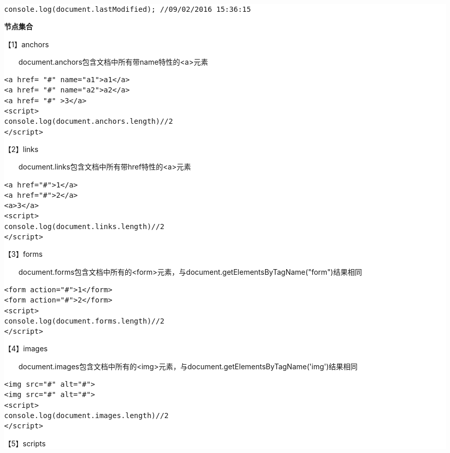 <div>
<pre>console.log(document.lastModified); //09/02/2016 15:36:15</pre>
</div>

**节点集合**

【1】anchors

&emsp;&emsp;document.anchors包含文档中所有带name特性的&lt;a&gt;元素

<div>
<pre>&lt;a href= "#" name="a1"&gt;a1&lt;/a&gt;
&lt;a href= "#" name="a2"&gt;a2&lt;/a&gt;
&lt;a href= "#" &gt;3&lt;/a&gt;
&lt;script&gt;
console.log(document.anchors.length)//2
&lt;/script&gt;</pre>
</div>

【2】links

&emsp;&emsp;document.links包含文档中所有带href特性的&lt;a&gt;元素

<div>
<pre>&lt;a href="#"&gt;1&lt;/a&gt;
&lt;a href="#"&gt;2&lt;/a&gt;
&lt;a&gt;3&lt;/a&gt;
&lt;script&gt;
console.log(document.links.length)//2
&lt;/script&gt;</pre>
</div>

【3】forms

&emsp;&emsp;document.forms包含文档中所有的&lt;form&gt;元素，与document.getElementsByTagName("form")结果相同

<div>
<pre>&lt;form action="#"&gt;1&lt;/form&gt;
&lt;form action="#"&gt;2&lt;/form&gt;
&lt;script&gt;
console.log(document.forms.length)//2
&lt;/script&gt;</pre>
</div>

【4】images

&emsp;&emsp;document.images包含文档中所有的&lt;img&gt;元素，与document.getElementsByTagName('img')结果相同

<div>
<pre>&lt;img src="#" alt="#"&gt;
&lt;img src="#" alt="#"&gt;
&lt;script&gt;
console.log(document.images.length)//2
&lt;/script&gt;</pre>
</div>

【5】scripts
